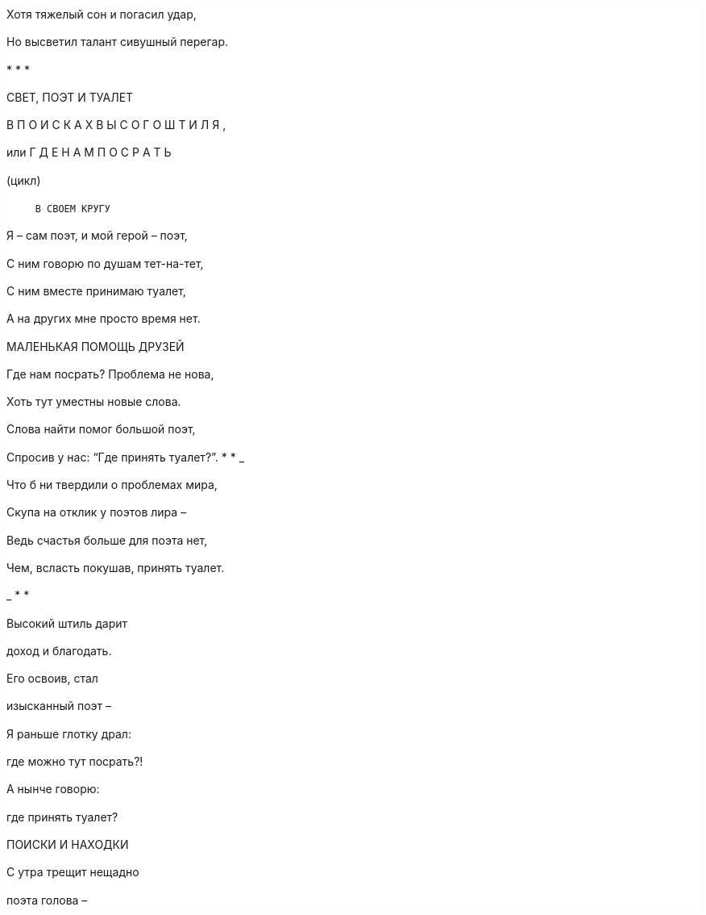 Хотя тяжелый сон и погасил удар,

Но высветил талант сивушный перегар.

\* \* \*

СВЕТ, ПОЭТ И ТУАЛЕТ

В П О И С К А Х В Ы С О Г О Ш Т И Л Я ,

или Г Д Е Н А М П О С Р А Т Ь

(цикл)

         В СВОЕМ КРУГУ

Я – сам поэт, и мой герой – поэт,

С ним говорю по душам тет-на-тет,

С ним вместе принимаю туалет,

А на других мне просто время нет.

МАЛЕНЬКАЯ ПОМОЩЬ ДРУЗЕЙ

Где нам посрать? Проблема не нова,

Хоть тут уместны новые слова.

Слова найти помог большой поэт,

Спросив у нас: “Где принять туалет?”. \* \* \_

Что б ни твердили о проблемах мира,

Скупа на отклик у поэтов лира –

Ведь счастья больше для поэта нет,

Чем, всласть покушав, принять туалет.

\_ \* \*

Высокий штиль дарит

доход и благодать.

Его освоив, стал

изысканный поэт –

Я раньше глотку драл:

где можно тут посрать?!

А нынче говорю:

где принять туалет?

ПОИСКИ И НАХОДКИ

С утра трещит нещадно

поэта голова –
